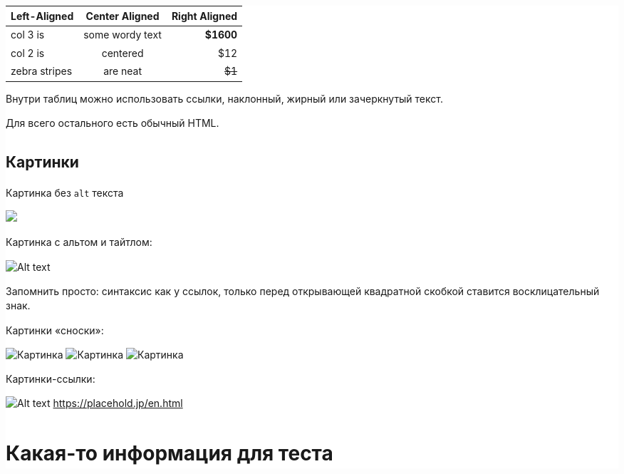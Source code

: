 | Left-Aligned  | Center Aligned  | Right Aligned |
|:------------- |:---------------:| -------------:|
| col 3 is      | some wordy text |     **$1600** |
| col 2 is      | centered        |         $12   |
| zebra stripes | are neat        |        ~~$1~~ |

Внутри таблиц можно использовать ссылки, наклонный, жирный или зачеркнутый текст.

Для всего остального есть обычный HTML.

 ## Картинки

Картинка без `alt` текста

![](150x100.png)

Картинка с альтом и тайтлом:

![Alt text](150x100.png "Можно задать title")

Запомнить просто: синтаксис как у ссылок, только перед открывающей квадратной скобкой ставится восклицательный знак.

Картинки «сноски»:

![Картинка][image1]
![Картинка][image2]
![Картинка][image3]

[image1]: 250x100.png
[image2]: 200x100.png
[image3]: 150x100.png

Картинки-ссылки:

![Alt text](150x100.png) https://placehold.jp/en.html

# Какая-то информация для теста
